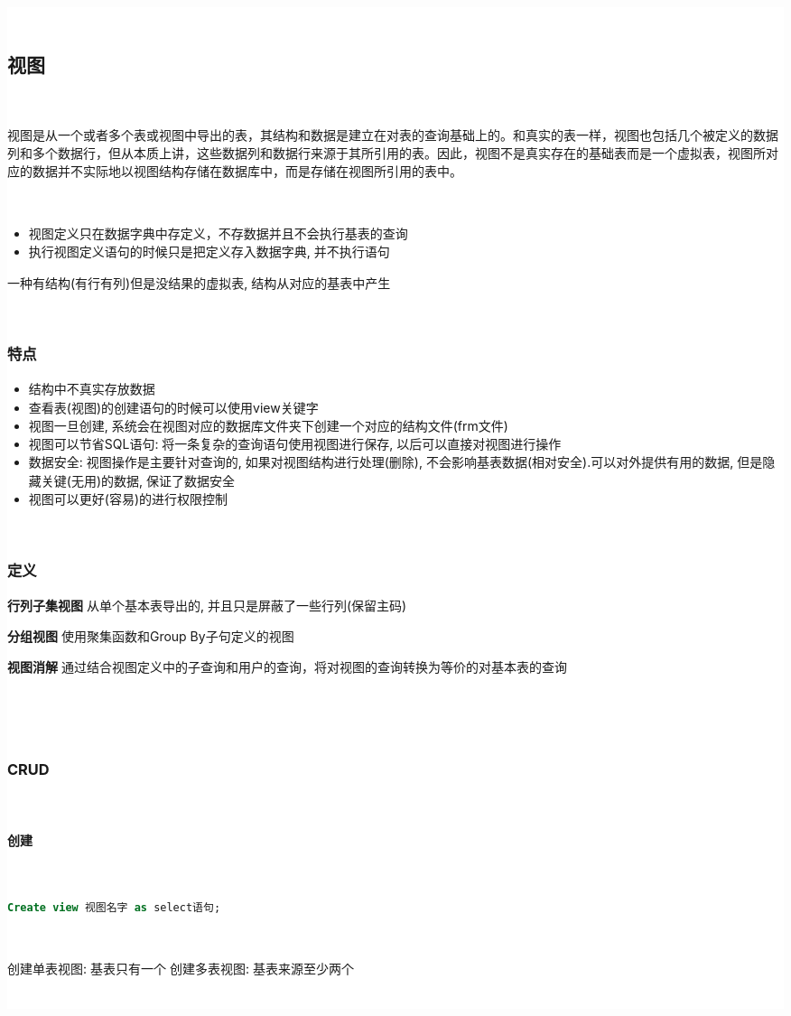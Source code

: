 ‍

## 视图

‍

视图是从一个或者多个表或视图中导出的表，其结构和数据是建立在对表的查询基础上的。和真实的表一样，视图也包括几个被定义的数据列和多个数据行，但从本质上讲，这些数据列和数据行来源于其所引用的表。因此，视图不是真实存在的基础表而是一个虚拟表，视图所对应的数据并不实际地以视图结构存储在数据库中，而是存储在视图所引用的表中。

‍

* 视图定义只在数据字典中存定义，不存数据并且不会执行基表的查询
* 执行视图定义语句的时候只是把定义存入数据字典, 并不执行语句

一种有结构(有行有列)但是没结果的虚拟表, 结构从对应的基表中产生

‍

### **特点**

* 结构中不真实存放数据
* 查看表(视图)的创建语句的时候可以使用view关键字
* 视图一旦创建, 系统会在视图对应的数据库文件夹下创建一个对应的结构文件(frm文件)
* 视图可以节省SQL语句: 将一条复杂的查询语句使用视图进行保存, 以后可以直接对视图进行操作
* 数据安全: 视图操作是主要针对查询的, 如果对视图结构进行处理(删除), 不会影响基表数据(相对安全).可以对外提供有用的数据, 但是隐藏关键(无用)的数据, 保证了数据安全
* 视图可以更好(容易)的进行权限控制

‍

### 定义

**行列子集视图**    从单个基本表导出的, 并且只是屏蔽了一些行列(保留主码)

**分组视图**    使用聚集函数和Group By子句定义的视图

**视图消解**    通过结合视图定义中的子查询和用户的查询，将对视图的查询转换为等价的对基本表的查询

‍

‍

### CRUD

‍

#### **创建**

‍

```sql
Create view 视图名字 as select语句;
```

‍

创建单表视图: 基表只有一个  创建多表视图: 基表来源至少两个

‍
